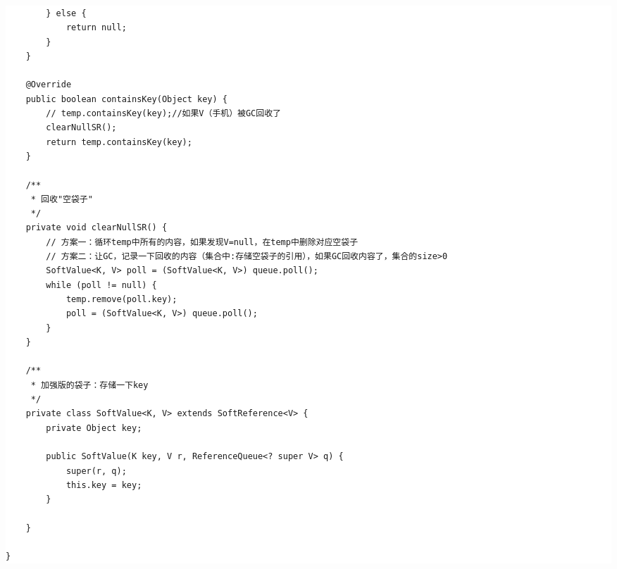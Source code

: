 ```
		} else {
			return null;
		}
	}

	@Override
	public boolean containsKey(Object key) {
		// temp.containsKey(key);//如果V（手机）被GC回收了
		clearNullSR();
		return temp.containsKey(key);
	}

	/**
	 * 回收"空袋子"
	 */
	private void clearNullSR() {
		// 方案一：循环temp中所有的内容，如果发现V=null，在temp中删除对应空袋子
		// 方案二：让GC，记录一下回收的内容（集合中:存储空袋子的引用），如果GC回收内容了，集合的size>0
		SoftValue<K, V> poll = (SoftValue<K, V>) queue.poll();
		while (poll != null) {
			temp.remove(poll.key);
			poll = (SoftValue<K, V>) queue.poll();
		}
	}

	/**
	 * 加强版的袋子：存储一下key
	 */
	private class SoftValue<K, V> extends SoftReference<V> {
		private Object key;

		public SoftValue(K key, V r, ReferenceQueue<? super V> q) {
			super(r, q);
			this.key = key;
		}

	}

}
```